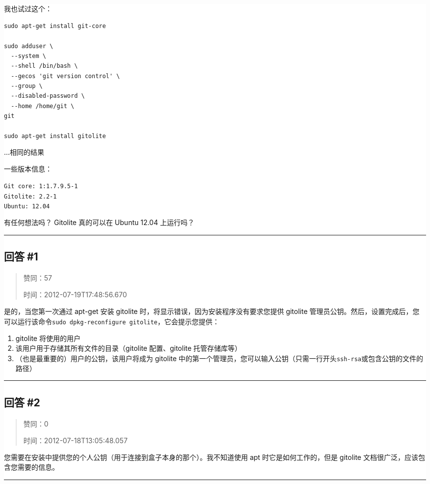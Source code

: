 我也试过这个：

```
sudo apt-get install git-core

sudo adduser \
  --system \
  --shell /bin/bash \
  --gecos 'git version control' \
  --group \
  --disabled-password \
  --home /home/git \
git

sudo apt-get install gitolite 
```

...相同的结果

一些版本信息：

```
Git core: 1:1.7.9.5-1
Gitolite: 2.2-1
Ubuntu: 12.04 
```

有任何想法吗？
Gitolite 真的可以在 Ubuntu 12.04 上运行吗？

* * *

## 回答 #1

> 赞同：57
> 
> 时间：2012-07-19T17:48:56.670

是的，当您第一次通过 apt-get 安装 gitolite 时，将显示错误，因为安装程序没有要求您提供 gitolite 管理员公钥。然后，设置完成后，您可以运行该命令`sudo dpkg-reconfigure gitolite`，它会提示您提供：

1.  gitolite 将使用的用户
2.  该用户用于存储其所有文件的目录（gitolite 配置、gitolite 托管存储库等）
3.  （也是最重要的）用户的公钥，该用户将成为 gitolite 中的第一个管理员，您可以输入公钥（只需一行开头`ssh-rsa`或包含公钥的文件的路径）

* * *

## 回答 #2

> 赞同：0
> 
> 时间：2012-07-18T13:05:48.057

您需要在安装中提供您的个人公钥（用于连接到盒子本身的那个）。我不知道使用 apt 时它是如何工作的，但是 gitolite 文档很广泛，应该包含您需要的信息。

* * *
